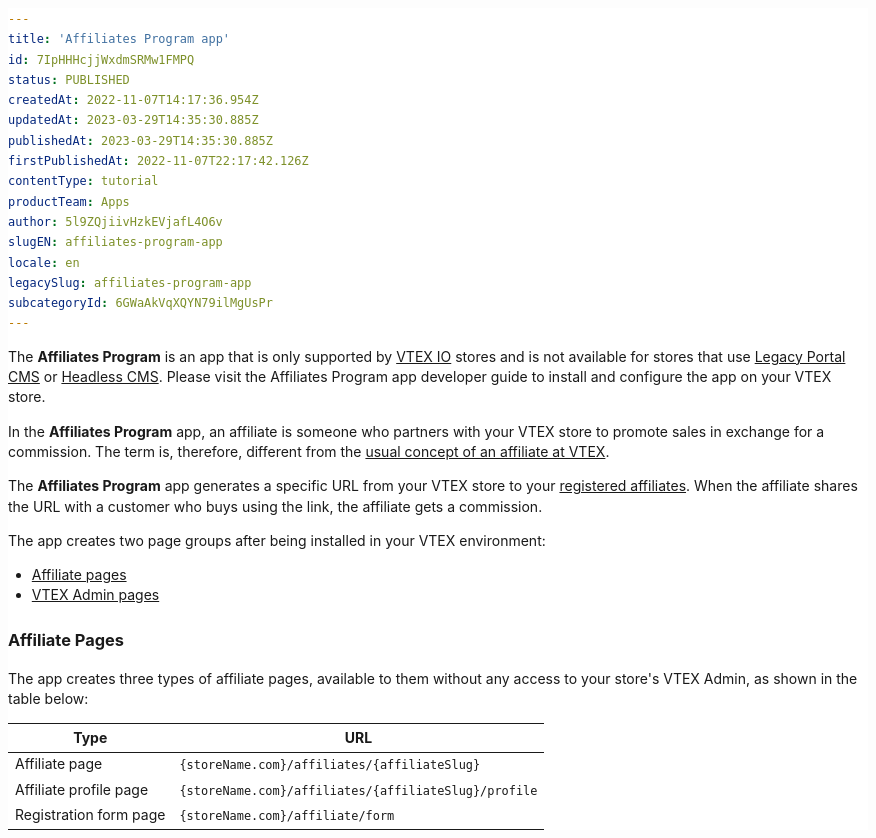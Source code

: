 ```yaml
---
title: 'Affiliates Program app'
id: 7IpHHHcjjWxdmSRMw1FMPQ
status: PUBLISHED
createdAt: 2022-11-07T14:17:36.954Z
updatedAt: 2023-03-29T14:35:30.885Z
publishedAt: 2023-03-29T14:35:30.885Z
firstPublishedAt: 2022-11-07T22:17:42.126Z
contentType: tutorial
productTeam: Apps
author: 5l9ZQjiivHzkEVjafL4O6v
slugEN: affiliates-program-app
locale: en
legacySlug: affiliates-program-app
subcategoryId: 6GWaAkVqXQYN79ilMgUsPr
---
```


<div class = "alert alert-info">
The <b>Affiliates Program</b> is an app that is only supported by <a href="https://help.vtex.com/en/tracks/cms--2YcpgIljVaLVQYMzxQbc3z/4yB9wSl79cArd68aRBnBZ2">VTEX IO</a> stores and is not available for stores that use <a href="https://help.vtex.com/en/tracks/cms--2YcpgIljVaLVQYMzxQbc3z/1oN446gRGcR2s70RvBCAmj">Legacy Portal CMS</a> or <a href="https://www.faststore.dev/tutorials/cms/0#vtex-headless-cms">Headless CMS</a>. Please visit the Affiliates Program app developer guide to install and configure the app on your VTEX store. 
</div>

In the **Affiliates Program** app, an affiliate is someone who partners with your VTEX store to promote sales in exchange for a commission. The term is, therefore, different from the [usual concept of an affiliate at VTEX](/en/tutorial/o-que-e-afiliado--4bN3e1YarSEammk2yOeMc0). 

The **Affiliates Program** app generates a specific URL from your VTEX store to your [registered affiliates](#adding-an-affiliate). When the affiliate shares the URL with a customer who buys using the link, the affiliate gets a commission. 

The app creates two page groups after being installed in your VTEX environment:

- [Affiliate pages](#affiliate-pages)
- [VTEX Admin pages](#vtex-admin-pages)

### Affiliate Pages

The app creates three types of affiliate pages, available to them without any access to your store's VTEX Admin, as shown in the table below:

| **Type** | **URL** |
| ---------- | ---------- |
| Affiliate page | `{storeName.com}/affiliates/{affiliateSlug}` |
| Affiliate profile page | `{storeName.com}/affiliates/{affiliateSlug}/profile` |
| Registration form page | `{storeName.com}/affiliate/form` |
